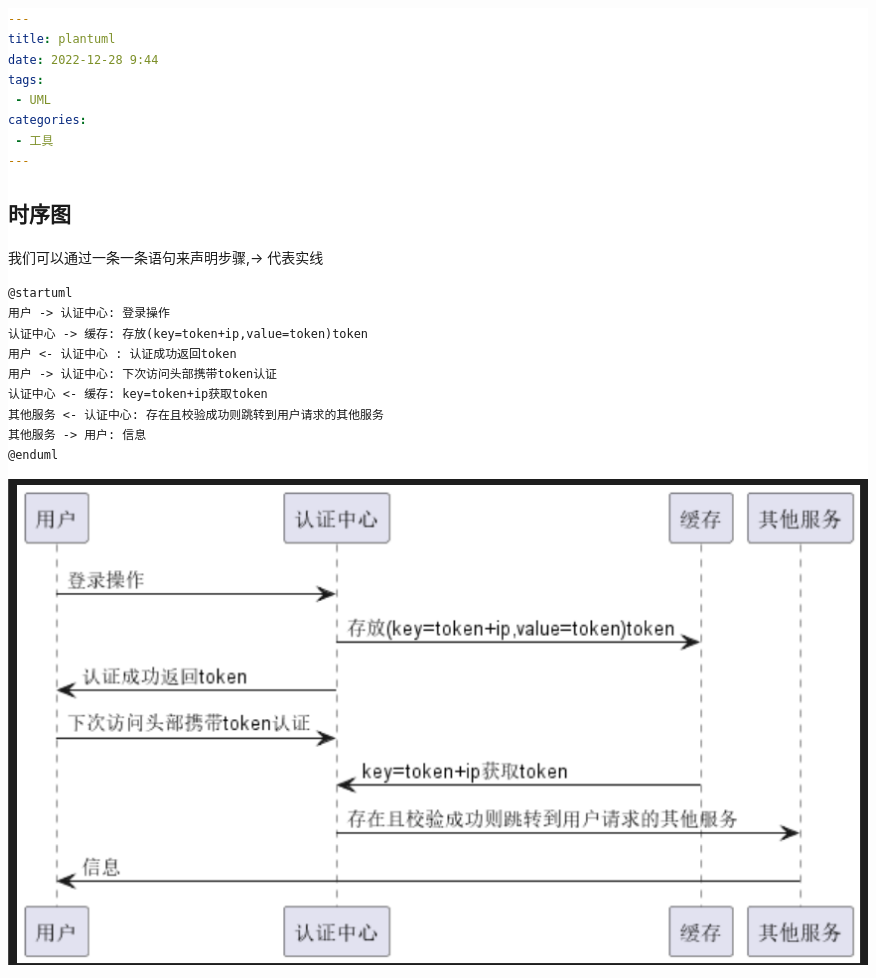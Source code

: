 ```yaml
---
title: plantuml
date: 2022-12-28 9:44
tags: 
 - UML
categories:
 - 工具
---
```




## 时序图

我们可以通过一条一条语句来声明步骤,-> 代表实线

```
@startuml
用户 -> 认证中心: 登录操作
认证中心 -> 缓存: 存放(key=token+ip,value=token)token
用户 <- 认证中心 : 认证成功返回token
用户 -> 认证中心: 下次访问头部携带token认证
认证中心 <- 缓存: key=token+ip获取token
其他服务 <- 认证中心: 存在且校验成功则跳转到用户请求的其他服务
其他服务 -> 用户: 信息
@enduml
```

![image-20221228095655122](../../img/plantumlassets/image-20221228095655122.png)
